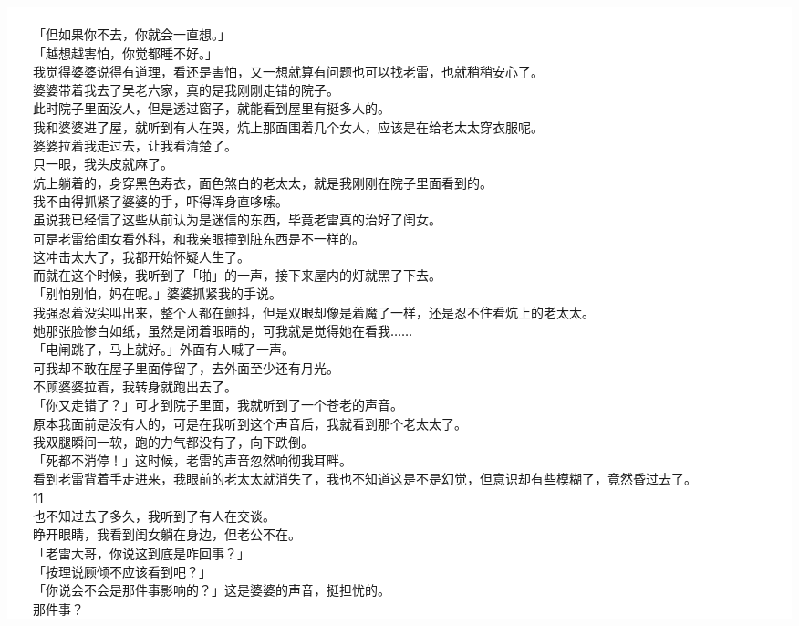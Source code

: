 <br>   
&emsp;&emsp;「但如果你不去，你就会一直想。」  
<br>   
&emsp;&emsp;「越想越害怕，你觉都睡不好。」  
<br>   
&emsp;&emsp;我觉得婆婆说得有道理，看还是害怕，又一想就算有问题也可以找老雷，也就稍稍安心了。  
<br>   
&emsp;&emsp;婆婆带着我去了吴老六家，真的是我刚刚走错的院子。  
<br>   
&emsp;&emsp;此时院子里面没人，但是透过窗子，就能看到屋里有挺多人的。  
<br>   
&emsp;&emsp;我和婆婆进了屋，就听到有人在哭，炕上那面围着几个女人，应该是在给老太太穿衣服呢。  
<br>   
&emsp;&emsp;婆婆拉着我走过去，让我看清楚了。  
<br>   
&emsp;&emsp;只一眼，我头皮就麻了。  
<br>   
&emsp;&emsp;炕上躺着的，身穿黑色寿衣，面色煞白的老太太，就是我刚刚在院子里面看到的。  
<br>   
&emsp;&emsp;我不由得抓紧了婆婆的手，吓得浑身直哆嗦。  
<br>   
&emsp;&emsp;虽说我已经信了这些从前认为是迷信的东西，毕竟老雷真的治好了闺女。  
<br>   
&emsp;&emsp;可是老雷给闺女看外科，和我亲眼撞到脏东西是不一样的。  
<br>   
&emsp;&emsp;这冲击太大了，我都开始怀疑人生了。  
<br>   
&emsp;&emsp;而就在这个时候，我听到了「啪」的一声，接下来屋内的灯就黑了下去。  
<br>   
&emsp;&emsp;「别怕别怕，妈在呢。」婆婆抓紧我的手说。  
<br>   
&emsp;&emsp;我强忍着没尖叫出来，整个人都在颤抖，但是双眼却像是着魔了一样，还是忍不住看炕上的老太太。  
<br>   
&emsp;&emsp;她那张脸惨白如纸，虽然是闭着眼睛的，可我就是觉得她在看我……  
<br>   
&emsp;&emsp;「电闸跳了，马上就好。」外面有人喊了一声。  
<br>   
&emsp;&emsp;可我却不敢在屋子里面停留了，去外面至少还有月光。  
<br>   
&emsp;&emsp;不顾婆婆拉着，我转身就跑出去了。  
<br>   
&emsp;&emsp;「你又走错了？」可才到院子里面，我就听到了一个苍老的声音。  
<br>   
&emsp;&emsp;原本我面前是没有人的，可是在我听到这个声音后，我就看到那个老太太了。  
<br>   
&emsp;&emsp;我双腿瞬间一软，跑的力气都没有了，向下跌倒。  
<br>   
&emsp;&emsp;「死都不消停！」这时候，老雷的声音忽然响彻我耳畔。  
<br>   
&emsp;&emsp;看到老雷背着手走进来，我眼前的老太太就消失了，我也不知道这是不是幻觉，但意识却有些模糊了，竟然昏过去了。  
<br>   
&emsp;&emsp;11  
<br>   
&emsp;&emsp;也不知过去了多久，我听到了有人在交谈。  
<br>   
&emsp;&emsp;睁开眼睛，我看到闺女躺在身边，但老公不在。  
<br>   
&emsp;&emsp;「老雷大哥，你说这到底是咋回事？」  
<br>   
&emsp;&emsp;「按理说顾倾不应该看到吧？」  
<br>   
&emsp;&emsp;「你说会不会是那件事影响的？」这是婆婆的声音，挺担忧的。  
<br>   
&emsp;&emsp;那件事？  